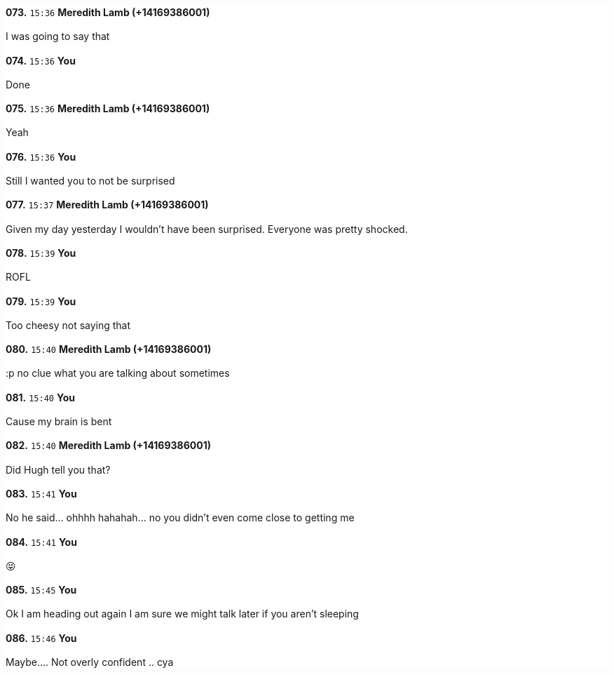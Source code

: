 
**073.** `15:36` **Meredith Lamb (+14169386001)**

I was going to say that


**074.** `15:36` **You**

Done


**075.** `15:36` **Meredith Lamb (+14169386001)**

Yeah


**076.** `15:36` **You**

Still I wanted you to not be surprised


**077.** `15:37` **Meredith Lamb (+14169386001)**

Given my day yesterday I wouldn’t have been surprised\. Everyone was pretty shocked\.


**078.** `15:39` **You**

ROFL


**079.** `15:39` **You**

Too cheesy not saying that


**080.** `15:40` **Meredith Lamb (+14169386001)**

:p no clue what you are talking about sometimes


**081.** `15:40` **You**

Cause my brain is bent


**082.** `15:40` **Meredith Lamb (+14169386001)**

Did Hugh tell you that?


**083.** `15:41` **You**

No he said… ohhhh hahahah… no you didn’t even come close to getting me


**084.** `15:41` **You**

😝


**085.** `15:45` **You**

Ok I am heading out again I am sure we might talk later if you aren’t sleeping


**086.** `15:46` **You**

Maybe…\. Not overly confident \.\. cya
